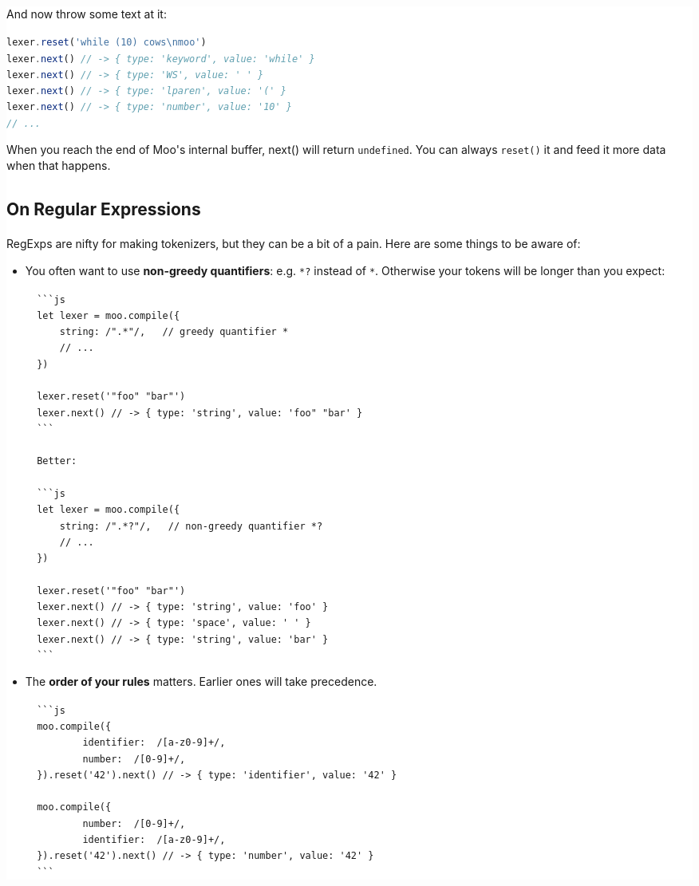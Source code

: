 And now throw some text at it:

```js
lexer.reset('while (10) cows\nmoo')
lexer.next() // -> { type: 'keyword', value: 'while' }
lexer.next() // -> { type: 'WS', value: ' ' }
lexer.next() // -> { type: 'lparen', value: '(' }
lexer.next() // -> { type: 'number', value: '10' }
// ...
```

When you reach the end of Moo's internal buffer, next() will return `undefined`. You can always `reset()` it and feed it more data when that happens.


## On Regular Expressions

RegExps are nifty for making tokenizers, but they can be a bit of a pain. Here are some things to be aware of:

* You often want to use **non-greedy quantifiers**: e.g. `*?` instead of `*`. Otherwise your tokens will be longer than you expect:

		```js
		let lexer = moo.compile({
			string: /".*"/,   // greedy quantifier *
			// ...
		})

		lexer.reset('"foo" "bar"')
		lexer.next() // -> { type: 'string', value: 'foo" "bar' }
		```
		
		Better:
		
		```js
		let lexer = moo.compile({
			string: /".*?"/,   // non-greedy quantifier *?
			// ...
		})

		lexer.reset('"foo" "bar"')
		lexer.next() // -> { type: 'string', value: 'foo' }
		lexer.next() // -> { type: 'space', value: ' ' }
		lexer.next() // -> { type: 'string', value: 'bar' }
		```

* The **order of your rules** matters. Earlier ones will take precedence.

		```js
		moo.compile({
				identifier:  /[a-z0-9]+/,
				number:  /[0-9]+/,
		}).reset('42').next() // -> { type: 'identifier', value: '42' }

		moo.compile({
				number:  /[0-9]+/,
				identifier:  /[a-z0-9]+/,
		}).reset('42').next() // -> { type: 'number', value: '42' }
		```
